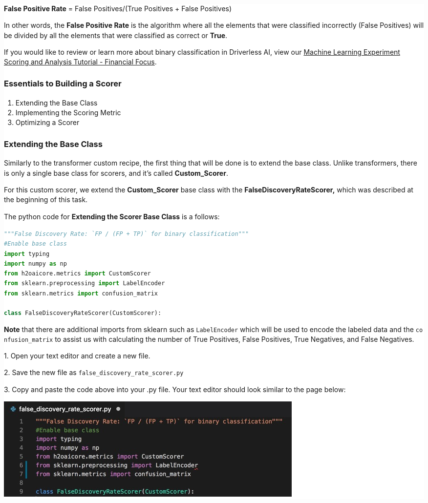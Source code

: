 **False Positive Rate** = 		False Positives/(True Positives + False Positives)
            
In other words, the **False Positive Rate** is the algorithm where all the elements that were classified incorrectly (False Positives) will be divided by all the elements that were classified as correct or **True**.

If you would like to review or learn more about binary classification in Driverless AI, view our [Machine Learning Experiment Scoring and Analysis Tutorial - Financial Focus](https://training.h2o.ai/products/tutorial-1b-machine-learning-experiment-scoring-and-analysis-tutorial-financial-focus). 

### Essentials to Building a Scorer

1. Extending the Base Class 
2. Implementing the Scoring Metric
3. Optimizing a Scorer


### Extending the Base Class

Similarly to the transformer custom recipe, the first thing that will be done is to extend the base class. Unlike transformers, there is only a single base class for scorers, and it’s called **Custom_Scorer**.

For this custom scorer, we extend the **Custom_Scorer** base class with the **FalseDiscoveryRateScorer,** which was described at the beginning of this task.

The python code for **Extending the Scorer Base Class** is a follows:

~~~python	
"""False Discovery Rate: `FP / (FP + TP)` for binary classification""" 
#Enable base class         
import typing
import numpy as np
from h2oaicore.metrics import CustomScorer
from sklearn.preprocessing import LabelEncoder 
from sklearn.metrics import confusion_matrix
                        
class FalseDiscoveryRateScorer(CustomScorer):

~~~

**Note** that there are additional imports from sklearn such as ```LabelEncoder``` which will be used to encode the labeled data and the ```confusion_matrix``` to assist us with calculating the number of True Positives, False Positives, True Negatives, and False Negatives. 


1\. Open your text editor and create a new file.

2\. Save  the new file as `false_discovery_rate_scorer.py`

3\. Copy and paste the code above into your .py file. Your text editor should look similar to the page below:


![scorer-extending-base](assets/scorer-extending-base-class.jpg)
